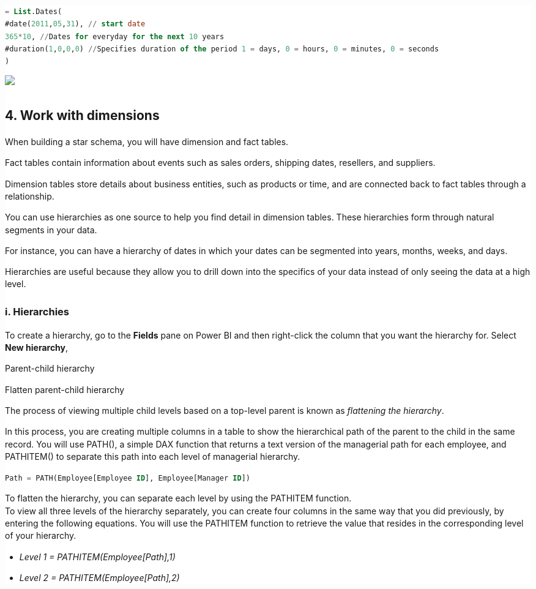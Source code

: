 ```sql
= List.Dates(
#date(2011,05,31), // start date
365*10, //Dates for everyday for the next 10 years
#duration(1,0,0,0) //Specifies duration of the period 1 = days, 0 = hours, 0 = minutes, 0 = seconds
)
```

![](https://cdn.hashnode.com/res/hashnode/image/upload/v1712475164272/13e4d88f-79fb-496b-8b17-61ed2a49d012.png)

## 4\. Work with dimensions

When building a star schema, you will have dimension and fact tables.

Fact tables contain information about events such as sales orders, shipping dates, resellers, and suppliers.

Dimension tables store details about business entities, such as products or time, and are connected back to fact tables through a relationship.

You can use hierarchies as one source to help you find detail in dimension tables. These hierarchies form through natural segments in your data.

For instance, you can have a hierarchy of dates in which your dates can be segmented into years, months, weeks, and days.

Hierarchies are useful because they allow you to drill down into the specifics of your data instead of only seeing the data at a high level.

### **i. Hierarchies**

To create a hierarchy, go to the **Fields** pane on Power BI and then right-click the column that you want the hierarchy for. Select **New hierarchy**,

Parent-child hierarchy

Flatten parent-child hierarchy

The process of viewing multiple child levels based on a top-level parent is known as *flattening the hierarchy*.

In this process, you are creating multiple columns in a table to show the hierarchical path of the parent to the child in the same record. You will use PATH(), a simple DAX function that returns a text version of the managerial path for each employee, and PATHITEM() to separate this path into each level of managerial hierarchy.

```sql
Path = PATH(Employee[Employee ID], Employee[Manager ID])
```

To flatten the hierarchy, you can separate each level by using the PATHITEM function.  
To view all three levels of the hierarchy separately, you can create four columns in the same way that you did previously, by entering the following equations. You will use the PATHITEM function to retrieve the value that resides in the corresponding level of your hierarchy.

* *Level 1 = PATHITEM(Employee\[Path\],1)*
    
* *Level 2 = PATHITEM(Employee\[Path\],2)*
    